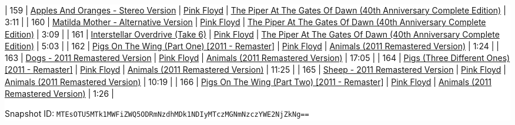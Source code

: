 | 159 | [Apples And Oranges \- Stereo Version](https://open.spotify.com/track/0wwkPxE4ip7gteyA71M6Lc) | [Pink Floyd](https://open.spotify.com/artist/0k17h0D3J5VfsdmQ1iZtE9) | [The Piper At The Gates Of Dawn \(40th Anniversary Complete Edition\)](https://open.spotify.com/album/0DFzOZWTP3IHbMt2uev3Va) | 3:11 |
| 160 | [Matilda Mother \- Alternative Version](https://open.spotify.com/track/17FiEQB0zeGNoRpQGyBPpn) | [Pink Floyd](https://open.spotify.com/artist/0k17h0D3J5VfsdmQ1iZtE9) | [The Piper At The Gates Of Dawn \(40th Anniversary Complete Edition\)](https://open.spotify.com/album/0DFzOZWTP3IHbMt2uev3Va) | 3:09 |
| 161 | [Interstellar Overdrive \(Take 6\)](https://open.spotify.com/track/3CX335Hx4YQ8JS2Intyeo9) | [Pink Floyd](https://open.spotify.com/artist/0k17h0D3J5VfsdmQ1iZtE9) | [The Piper At The Gates Of Dawn \(40th Anniversary Complete Edition\)](https://open.spotify.com/album/0DFzOZWTP3IHbMt2uev3Va) | 5:03 |
| 162 | [Pigs On The Wing \(Part One\) \[2011 \- Remaster\]](https://open.spotify.com/track/3mtmDm6wF9XDIzEVzXOqZp) | [Pink Floyd](https://open.spotify.com/artist/0k17h0D3J5VfsdmQ1iZtE9) | [Animals \(2011 Remastered Version\)](https://open.spotify.com/album/01g7zbuqO1zMa5F8Lsric1) | 1:24 |
| 163 | [Dogs \- 2011 Remastered Version](https://open.spotify.com/track/1kAvmwfFoSwfyfuW5RmfD0) | [Pink Floyd](https://open.spotify.com/artist/0k17h0D3J5VfsdmQ1iZtE9) | [Animals \(2011 Remastered Version\)](https://open.spotify.com/album/01g7zbuqO1zMa5F8Lsric1) | 17:05 |
| 164 | [Pigs \(Three Different Ones\) \[2011 \- Remaster\]](https://open.spotify.com/track/4gSiNltIPWhEMtxN8gQ9VG) | [Pink Floyd](https://open.spotify.com/artist/0k17h0D3J5VfsdmQ1iZtE9) | [Animals \(2011 Remastered Version\)](https://open.spotify.com/album/01g7zbuqO1zMa5F8Lsric1) | 11:25 |
| 165 | [Sheep \- 2011 Remastered Version](https://open.spotify.com/track/76z1jKDIsLzXSfCpLBvE6t) | [Pink Floyd](https://open.spotify.com/artist/0k17h0D3J5VfsdmQ1iZtE9) | [Animals \(2011 Remastered Version\)](https://open.spotify.com/album/01g7zbuqO1zMa5F8Lsric1) | 10:19 |
| 166 | [Pigs On The Wing \(Part Two\) \[2011 \- Remaster\]](https://open.spotify.com/track/23Q1btZl1KjPCqM5NA8otx) | [Pink Floyd](https://open.spotify.com/artist/0k17h0D3J5VfsdmQ1iZtE9) | [Animals \(2011 Remastered Version\)](https://open.spotify.com/album/01g7zbuqO1zMa5F8Lsric1) | 1:26 |

Snapshot ID: `MTEsOTU5MTk1MWFiZWQ5ODRmNzdhMDk1NDIyMTczMGNmNzczYWE2NjZkNg==`

